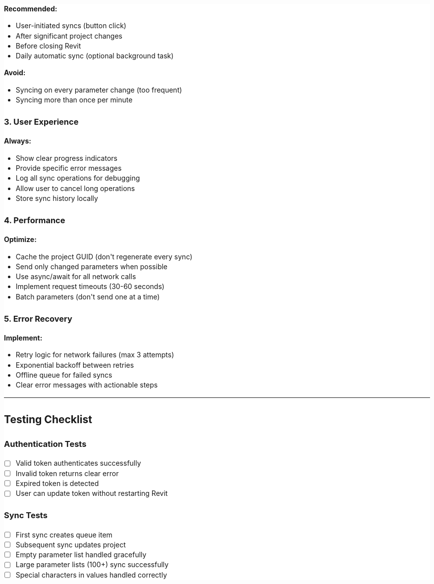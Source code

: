 **Recommended:**
- User-initiated syncs (button click)
- After significant project changes
- Before closing Revit
- Daily automatic sync (optional background task)

**Avoid:**
- Syncing on every parameter change (too frequent)
- Syncing more than once per minute

### 3. User Experience

**Always:**
- Show clear progress indicators
- Provide specific error messages
- Log all sync operations for debugging
- Allow user to cancel long operations
- Store sync history locally

### 4. Performance

**Optimize:**
- Cache the project GUID (don't regenerate every sync)
- Send only changed parameters when possible
- Use async/await for all network calls
- Implement request timeouts (30-60 seconds)
- Batch parameters (don't send one at a time)

### 5. Error Recovery

**Implement:**
- Retry logic for network failures (max 3 attempts)
- Exponential backoff between retries
- Offline queue for failed syncs
- Clear error messages with actionable steps

---

## Testing Checklist

### Authentication Tests
- [ ] Valid token authenticates successfully
- [ ] Invalid token returns clear error
- [ ] Expired token is detected
- [ ] User can update token without restarting Revit

### Sync Tests
- [ ] First sync creates queue item
- [ ] Subsequent sync updates project
- [ ] Empty parameter list handled gracefully
- [ ] Large parameter lists (100+) sync successfully
- [ ] Special characters in values handled correctly
